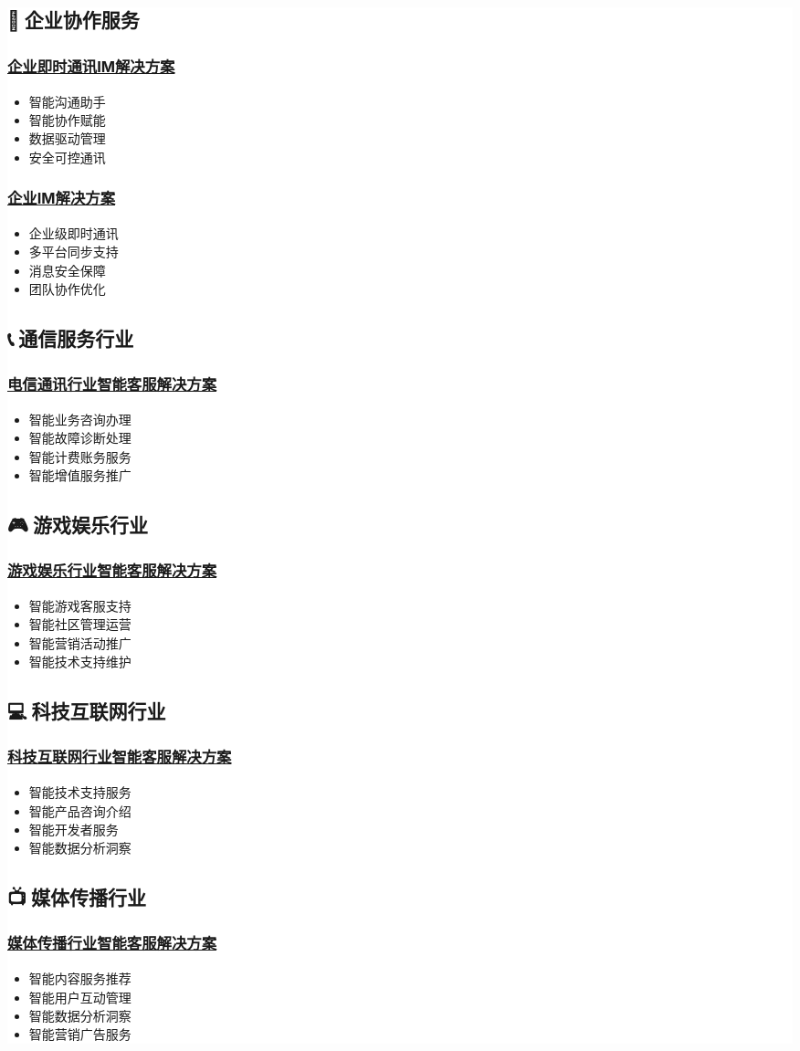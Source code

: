 ## 🏢 企业协作服务

### [企业即时通讯IM解决方案](teamim.md)

- 智能沟通助手
- 智能协作赋能
- 数据驱动管理
- 安全可控通讯

### [企业IM解决方案](im.md)

- 企业级即时通讯
- 多平台同步支持
- 消息安全保障
- 团队协作优化

## 📞 通信服务行业

### [电信通讯行业智能客服解决方案](telecom.md)

- 智能业务咨询办理
- 智能故障诊断处理
- 智能计费账务服务
- 智能增值服务推广

## 🎮 游戏娱乐行业

### [游戏娱乐行业智能客服解决方案](gaming.md)

- 智能游戏客服支持
- 智能社区管理运营
- 智能营销活动推广
- 智能技术支持维护

## 💻 科技互联网行业

### [科技互联网行业智能客服解决方案](tech.md)

- 智能技术支持服务
- 智能产品咨询介绍
- 智能开发者服务
- 智能数据分析洞察

## 📺 媒体传播行业

### [媒体传播行业智能客服解决方案](media.md)

- 智能内容服务推荐
- 智能用户互动管理
- 智能数据分析洞察
- 智能营销广告服务
